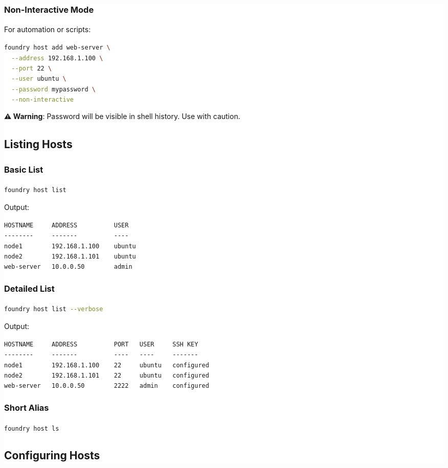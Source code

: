 ### Non-Interactive Mode

For automation or scripts:

```bash
foundry host add web-server \
  --address 192.168.1.100 \
  --port 22 \
  --user ubuntu \
  --password mypassword \
  --non-interactive
```

**⚠️ Warning**: Password will be visible in shell history. Use with caution.

## Listing Hosts

### Basic List

```bash
foundry host list
```

Output:
```
HOSTNAME     ADDRESS          USER
--------     -------          ----
node1        192.168.1.100    ubuntu
node2        192.168.1.101    ubuntu
web-server   10.0.0.50        admin
```

### Detailed List

```bash
foundry host list --verbose
```

Output:
```
HOSTNAME     ADDRESS          PORT   USER     SSH KEY
--------     -------          ----   ----     -------
node1        192.168.1.100    22     ubuntu   configured
node2        192.168.1.101    22     ubuntu   configured
web-server   10.0.0.50        2222   admin    configured
```

### Short Alias

```bash
foundry host ls
```

## Configuring Hosts
